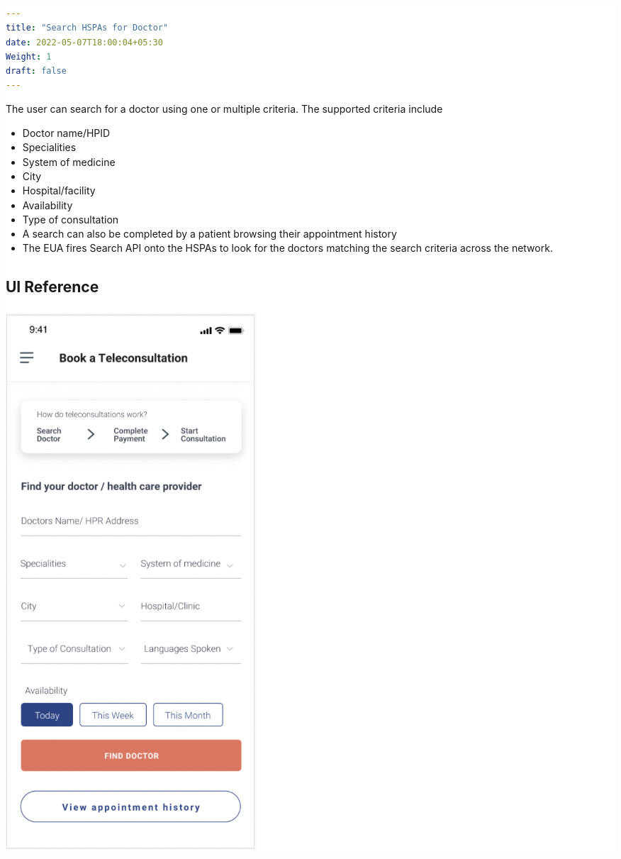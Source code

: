 ```yaml
---
title: "Search HSPAs for Doctor"
date: 2022-05-07T18:00:04+05:30
Weight: 1
draft: false
---
```



The user can search for a doctor using one or multiple criteria. The supported criteria include
- Doctor name/HPID
- Specialities
- System of medicine
- City
- Hospital/facility
- Availability 
- Type of consultation
- A search can also be completed by a patient browsing their appointment history
- The EUA fires Search API onto the HSPAs to look for the doctors matching the search criteria across the network.

## UI Reference
![Search HSPAs UI Reference](..//Search_HSPAs_UIR.png)
